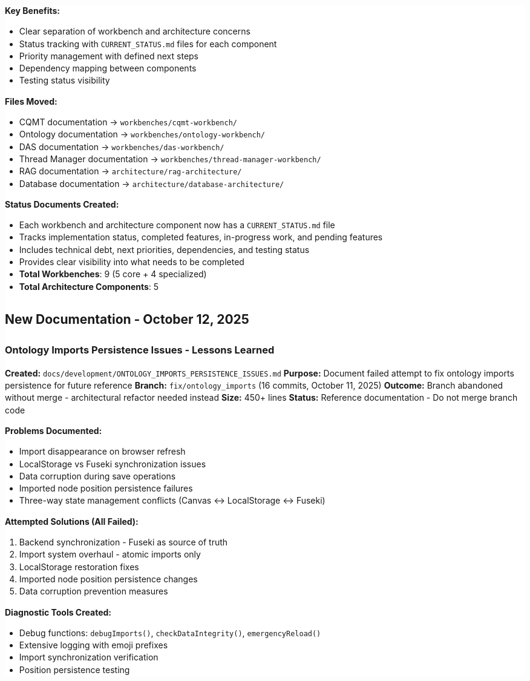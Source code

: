 
**Key Benefits:**
- Clear separation of workbench and architecture concerns
- Status tracking with `CURRENT_STATUS.md` files for each component
- Priority management with defined next steps
- Dependency mapping between components
- Testing status visibility

**Files Moved:**
- CQMT documentation → `workbenches/cqmt-workbench/`
- Ontology documentation → `workbenches/ontology-workbench/`
- DAS documentation → `workbenches/das-workbench/`
- Thread Manager documentation → `workbenches/thread-manager-workbench/`
- RAG documentation → `architecture/rag-architecture/`
- Database documentation → `architecture/database-architecture/`

**Status Documents Created:**
- Each workbench and architecture component now has a `CURRENT_STATUS.md` file
- Tracks implementation status, completed features, in-progress work, and pending features
- Includes technical debt, next priorities, dependencies, and testing status
- Provides clear visibility into what needs to be completed
- **Total Workbenches**: 9 (5 core + 4 specialized)
- **Total Architecture Components**: 5

## New Documentation - October 12, 2025

### Ontology Imports Persistence Issues - Lessons Learned
**Created:** `docs/development/ONTOLOGY_IMPORTS_PERSISTENCE_ISSUES.md`
**Purpose:** Document failed attempt to fix ontology imports persistence for future reference
**Branch:** `fix/ontology_imports` (16 commits, October 11, 2025)
**Outcome:** Branch abandoned without merge - architectural refactor needed instead
**Size:** 450+ lines
**Status:** Reference documentation - Do not merge branch code

**Problems Documented:**
- Import disappearance on browser refresh
- LocalStorage vs Fuseki synchronization issues
- Data corruption during save operations
- Imported node position persistence failures
- Three-way state management conflicts (Canvas ↔ LocalStorage ↔ Fuseki)

**Attempted Solutions (All Failed):**
1. Backend synchronization - Fuseki as source of truth
2. Import system overhaul - atomic imports only
3. LocalStorage restoration fixes
4. Imported node position persistence changes
5. Data corruption prevention measures

**Diagnostic Tools Created:**
- Debug functions: `debugImports()`, `checkDataIntegrity()`, `emergencyReload()`
- Extensive logging with emoji prefixes
- Import synchronization verification
- Position persistence testing
